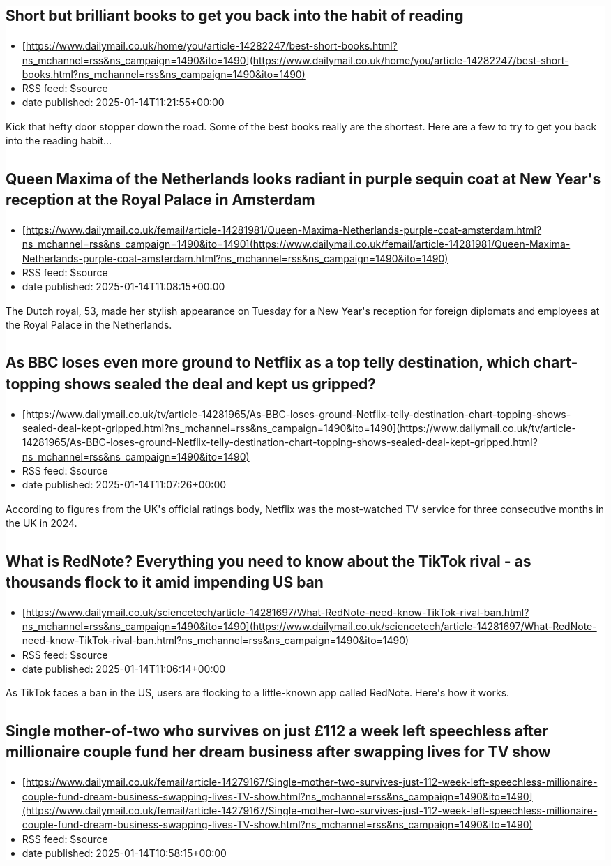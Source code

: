 ## Short but brilliant books to get you back into the habit of reading
 - [https://www.dailymail.co.uk/home/you/article-14282247/best-short-books.html?ns_mchannel=rss&ns_campaign=1490&ito=1490](https://www.dailymail.co.uk/home/you/article-14282247/best-short-books.html?ns_mchannel=rss&ns_campaign=1490&ito=1490)
 - RSS feed: $source
 - date published: 2025-01-14T11:21:55+00:00

Kick that hefty door stopper down the road. Some of the best books really are the shortest. Here are a few to try to get you back into the reading habit...

## Queen Maxima of the Netherlands looks radiant in purple sequin coat at New Year's reception at the Royal Palace in Amsterdam
 - [https://www.dailymail.co.uk/femail/article-14281981/Queen-Maxima-Netherlands-purple-coat-amsterdam.html?ns_mchannel=rss&ns_campaign=1490&ito=1490](https://www.dailymail.co.uk/femail/article-14281981/Queen-Maxima-Netherlands-purple-coat-amsterdam.html?ns_mchannel=rss&ns_campaign=1490&ito=1490)
 - RSS feed: $source
 - date published: 2025-01-14T11:08:15+00:00

The Dutch royal, 53, made her stylish appearance on Tuesday for a New Year's reception for foreign diplomats and employees at the Royal Palace in the Netherlands.

## As BBC loses even more ground to Netflix as a top telly destination, which chart-topping shows sealed the deal and kept us gripped?
 - [https://www.dailymail.co.uk/tv/article-14281965/As-BBC-loses-ground-Netflix-telly-destination-chart-topping-shows-sealed-deal-kept-gripped.html?ns_mchannel=rss&ns_campaign=1490&ito=1490](https://www.dailymail.co.uk/tv/article-14281965/As-BBC-loses-ground-Netflix-telly-destination-chart-topping-shows-sealed-deal-kept-gripped.html?ns_mchannel=rss&ns_campaign=1490&ito=1490)
 - RSS feed: $source
 - date published: 2025-01-14T11:07:26+00:00

According to figures from the UK's official ratings body, Netflix was the most-watched TV service for three consecutive months in the UK in 2024.

## What is RedNote? Everything you need to know about the TikTok rival - as thousands flock to it amid impending US ban
 - [https://www.dailymail.co.uk/sciencetech/article-14281697/What-RedNote-need-know-TikTok-rival-ban.html?ns_mchannel=rss&ns_campaign=1490&ito=1490](https://www.dailymail.co.uk/sciencetech/article-14281697/What-RedNote-need-know-TikTok-rival-ban.html?ns_mchannel=rss&ns_campaign=1490&ito=1490)
 - RSS feed: $source
 - date published: 2025-01-14T11:06:14+00:00

As TikTok faces a ban in the US, users are flocking to a little-known app called RedNote. Here's how it works.

## Single mother-of-two who survives on just £112 a week left speechless after millionaire couple fund her dream business after swapping lives for TV show
 - [https://www.dailymail.co.uk/femail/article-14279167/Single-mother-two-survives-just-112-week-left-speechless-millionaire-couple-fund-dream-business-swapping-lives-TV-show.html?ns_mchannel=rss&ns_campaign=1490&ito=1490](https://www.dailymail.co.uk/femail/article-14279167/Single-mother-two-survives-just-112-week-left-speechless-millionaire-couple-fund-dream-business-swapping-lives-TV-show.html?ns_mchannel=rss&ns_campaign=1490&ito=1490)
 - RSS feed: $source
 - date published: 2025-01-14T10:58:15+00:00

